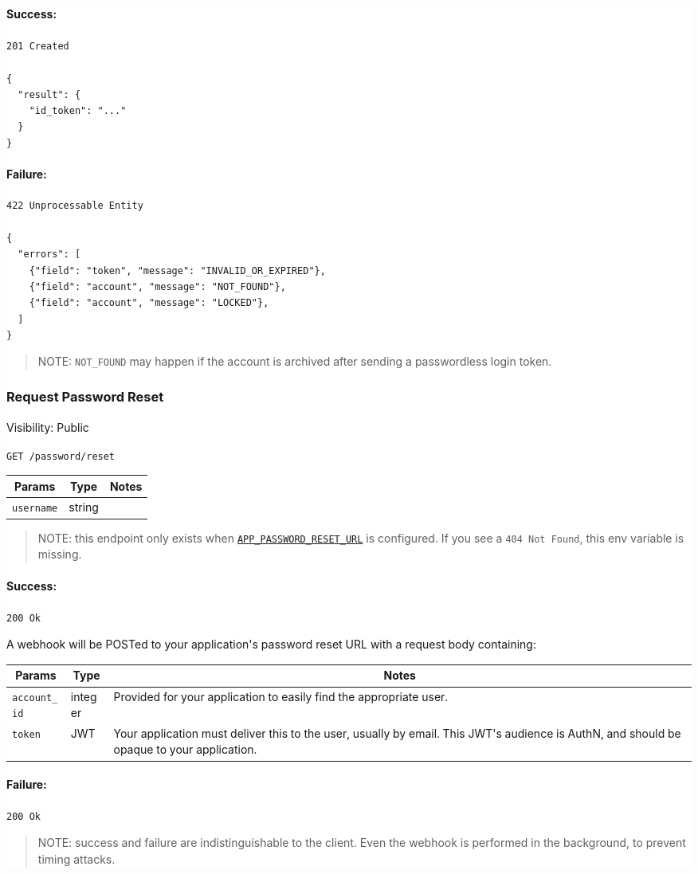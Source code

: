 #### Success:

    201 Created

    {
      "result": {
        "id_token": "..."
      }
    }

#### Failure:

    422 Unprocessable Entity

    {
      "errors": [
        {"field": "token", "message": "INVALID_OR_EXPIRED"},
        {"field": "account", "message": "NOT_FOUND"},
        {"field": "account", "message": "LOCKED"},
      ]
    }

> NOTE: `NOT_FOUND` may happen if the account is archived after sending a passwordless login token.

### Request Password Reset

Visibility: Public

`GET /password/reset`

| Params | Type | Notes |
| ------ | ---- | ----- |
| `username` | string | &nbsp; |

> NOTE: this endpoint only exists when [`APP_PASSWORD_RESET_URL`](config.md#app_password_reset_url) is configured. If you see a `404 Not Found`, this env variable is missing.

#### Success:

    200 Ok

A webhook will be POSTed to your application's password reset URL with a request body containing:

| Params | Type | Notes |
| ------ | ---- | ----- |
| `account_id` | integer | Provided for your application to easily find the appropriate user. |
| `token` | JWT | Your application must deliver this to the user, usually by email. This JWT's audience is AuthN, and should be opaque to your application. |

#### Failure:

    200 Ok

> NOTE: success and failure are indistinguishable to the client. Even the webhook is performed in the background, to prevent timing attacks.

